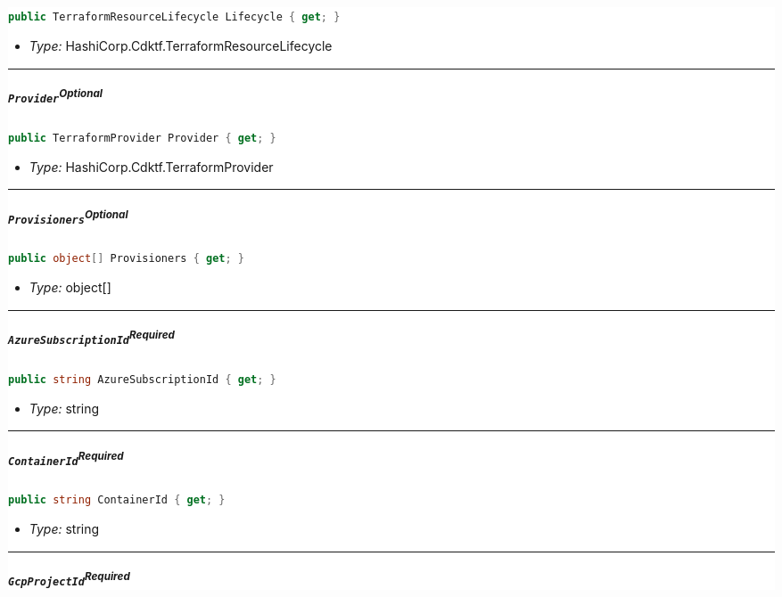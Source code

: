 ```csharp
public TerraformResourceLifecycle Lifecycle { get; }
```

- *Type:* HashiCorp.Cdktf.TerraformResourceLifecycle

---

##### `Provider`<sup>Optional</sup> <a name="Provider" id="@cdktf/provider-mongodbatlas.networkContainer.NetworkContainer.property.provider"></a>

```csharp
public TerraformProvider Provider { get; }
```

- *Type:* HashiCorp.Cdktf.TerraformProvider

---

##### `Provisioners`<sup>Optional</sup> <a name="Provisioners" id="@cdktf/provider-mongodbatlas.networkContainer.NetworkContainer.property.provisioners"></a>

```csharp
public object[] Provisioners { get; }
```

- *Type:* object[]

---

##### `AzureSubscriptionId`<sup>Required</sup> <a name="AzureSubscriptionId" id="@cdktf/provider-mongodbatlas.networkContainer.NetworkContainer.property.azureSubscriptionId"></a>

```csharp
public string AzureSubscriptionId { get; }
```

- *Type:* string

---

##### `ContainerId`<sup>Required</sup> <a name="ContainerId" id="@cdktf/provider-mongodbatlas.networkContainer.NetworkContainer.property.containerId"></a>

```csharp
public string ContainerId { get; }
```

- *Type:* string

---

##### `GcpProjectId`<sup>Required</sup> <a name="GcpProjectId" id="@cdktf/provider-mongodbatlas.networkContainer.NetworkContainer.property.gcpProjectId"></a>
